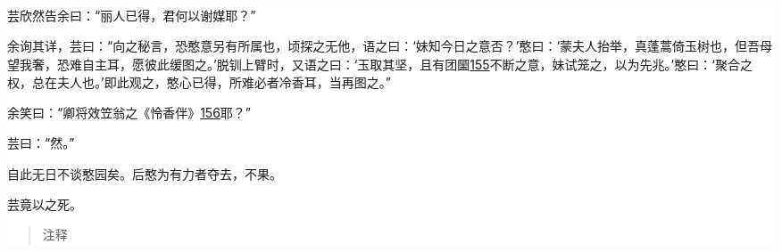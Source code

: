 芸欣然告余曰：“丽人已得，君何以谢媒耶？”

余询其详，芸曰：“向之秘言，恐憨意另有所属也，顷探之无他，语之曰：‘妹知今日之意否？’憨曰：‘蒙夫人抬举，真蓬蒿倚玉树也，但吾母望我奢，恐难自主耳，愿彼此缓图之。’脱钏上臂时，又语之曰：‘玉取其坚，且有团圞[155]不断之意，妹试笼之，以为先兆。’憨曰：‘聚合之权，总在夫人也。’即此观之，憨心已得，所难必者冷香耳，当再图之。”

余笑曰：“卿将效笠翁之《怜香伴》[156]耶？”

芸曰：“然。”

自此无日不谈憨园矣。后憨为有力者夺去，不果。

芸竟以之死。

> 注释

[152]: 猜枚：饮酒时的一种助兴游戏。多以酒席上的细小物品，诸如瓜子、莲子、坚果等，握于掌心或用器皿覆盖，令人猜测单双、数目。

[153]: 罗致：招揽，接纳。有诱引之意。

[154]: 牲牢：家畜。牢，圈。古代特指供宴飨、祭祀所用牛、羊、猪三牲。

[155]: 圞（luán）：圆，环绕。

[156]: 笠翁之《怜香伴》：李渔（1611-1680），浙江兰溪（今浙江金华兰溪市）人。号笠翁，明末清初文学家、戏剧家。《怜香伴》又名《美人香》，讲述了崔笺云因曹语花身上有一种迷人的香气而一嗅钟情，两人相怜相惜，誓约来世作夫妻；后历经波折，崔笺云将曹语花娶给丈夫作妾，同侍一夫。

<script type="text/javascript">
    $("a").mouseover(function(){
        var moo = $(this).attr("href");
        var ll = $(this).position();
        var llp = $(this).parent("p").position();
        var left = Math.floor( ll.left ) - Math.floor(llp.left) - 20;
        var str = "<span id='moo' style='left:-" + left + "px'>" + moo + "</span>";
        $(this).wrap("<span class='moo'></span>");
        $(".moo").css({"position":"relative"});
        $(".moo").append(str);

    })
    $("a").mouseout(function(){
        $(this).siblings("span").remove();
        $(this).unwrap($(".moo"));
    })

</script>


[1]: 乾隆癸未冬十一月二十有二日：1736年12月26日。
[2]: 衣冠之家：官绅、士大夫之家。古代士以上的人戴冠，百姓以下只能穿麻布。后以衣冠指代士大夫。
[3]: 沧浪亭：苏州最古老的园林之一。初为五代吴越广陵王钱元璙池馆，当时即享盛名。北宋诗人苏舜钦流寓苏州时，以四万钱买下此园，筑亭于水边。亭名出自战国时期楚国诗人屈原《渔父》一诗：“沧浪之水清兮，可以濯吾缨；沧浪之水浊兮，可以濯吾足。”欧阳修有诗“清风明月本无价，可惜只卖四万钱”，即是题咏此事。
[4]: 事如春梦了无痕：句出北宋诗人苏轼《正月二十日与潘郭二生出郊寻春忽记去年是日同至女王城作诗乃和前韵》一诗：“东风未肯入东门，走马还寻去岁村。人似秋鸿来有信，事如春梦了无痕。江城白酒三杯酽，野老苍颜一下温。已约年年为此会，故人不用赋《招魂》。”当时乃是苏轼因“乌台诗案”被贬黄州任团练副使的第二年。
[5]: 《关雎》：《诗经》开篇第一首诗。《国风·周南》：“窈窕淑女，寤寐求之；求之不得，寤寐思服。悠哉悠哉，辗转反侧。”写尽爱慕与相思之情态。《诗经》是我国最早的一部诗歌总集，共三百零五篇。另有六首笙诗，有目无辞。三百篇，《诗经》的代称。
[6]: 稍识之无：识字不多。典出唐代诗人白居易《与元九书》：“仆始生六七月时，乳母抱弄于书屏下，有指‘无’字‘之’字示仆者，仆虽口未能言，心已默识。”
[7]: 鉴：镜子。
[8]: 金沙：今江苏南通金沙镇。位于长江、黄海交汇处。俗称“古沙”，北宋太平兴国年间改为现名。唐代刘知己《史通·直书》：“披沙拣金，有时获宝。”
[9]: 《琵琶行》：唐代诗人白居易的长篇乐府诗。写一位年长色衰被抛弃的长安倡女精妙的琵琶技艺与不幸遭遇。
[10]: 失怙：父亲去世。怙，依靠。《诗经·小雅·蓼峩》：“无父何怙，无母何恃。”
[11]: 脩脯：学费。脩，腊肉。脯，干肉。古时学生以此送给老师作为酬金。
[12]: 书簏（lù）：装书的竹箱。簏，深长的竹箧。
[13]: 归宁：已嫁女子回娘家。宁，《尔雅·释宫》：“门屏之间谓之宁。”
[14]: 金约指：金戒指。约，缠束。
[15]: 乾隆乙未七月十六日：1775年8月11日。
[16]: 出阁：指女子出嫁。阁，阁楼，未婚女子之闺房。
[17]: 唯两齿外露，似非佳相：北宋麻衣道人《麻衣神相·卷二·相骨与五官·论齿》：“（齿）构百骨之精华，作一口子锋刃。……坚牢密固者，长寿；缭绕叠生者，狡横；露出者，暴亡；疏漏者，贫瘠。”
[18]: 锦囊佳句：典用唐代诗人李贺之事。《唐才子传·卷九·李贺》：“（贺）旦日出，骑弱马，从平头小奴子，背古锦囊，遇有所得，书置囊里。”李贺才思俊拔，弱冠即有大名，可惜二十七岁而殁。
[19]: 漏三下：即俗语所谓“半夜三更”。为子时，相当于夜里十一点至凌晨一点。漏，古代的一种滴水计时的器具。《周礼·夏官》载：挈壶氏，掌漏刻之官。
[20]: 乾隆庚子正月二十二日：1780年2月26日。是年沈复十七岁。
[21]: 嫣然：微笑而容色美好的样子。
[22]: 合卺（jǐn）：古时婚礼仪式。卺，一种不可食用的苦葫芦。西周之时，将葫芦剖成两瓢，柄以线相连，内盛以酒酿，新婚夫妇各执其一共饮，称为合卺。
[23]: 出痘：出水痘，一种婴幼儿易患的传染性疾病。
[24]: 于归：女子出嫁。《诗经·周南·桃夭》：“之子于归，宜其室家。”古时以女子嫁人入于夫家，方谓有家，故而称归。朱熹《诗经集传》：妇人谓嫁曰归。
[25]: 国忌：皇帝或皇后的崩殂忌日。
[26]: 拇战：划拳。
[27]: 北：失败。古之“背”字。篆文字形为二人相背。
[28]: 子正：子时。凌晨零点。
[29]: 丑末：凌晨三点。凌晨一点至三点为丑时。
[30]: 《西厢》：《西厢记》，元代剧作家王实甫所撰戏剧。讲述了张生和崔莺莺无视门第、权势、礼教阻隔而相恋的故事。曲辞华艳，绮丽优美。
[31]: 心舂（chōng）：心跳。舂，杵在臼内撞击。
[32]: 朝暾（tūn）：初升的太阳。暾，日光初升，温煦可亲。
[33]: 转睫弥（mí）月：转睫，眨眼之间。弥月，满月。
[34]: 会稽（jī）：今浙江绍兴。《史记·夏本纪》：“禹会诸侯江南，计功而崩，因葬焉，命曰会稽。会稽者，会计也。”
[35]: 迓（yà）：迎接。
[36]: 武林：旧时杭州的别称，以北靠武林山得名。
[37]: 握管：执笔。管，笔。指书写、作文。
[38]: （shù）人：镇守边地的官兵。“戍”字的篆书，乃从人持戈。
[39]: 轩：有窗的长廊或小屋。
[40]: 清斯濯（zhuó）缨，浊斯濯足：《孟子·离娄上》：“有孺子歌曰：‘沧浪之水清兮，可以濯我缨；沧浪之水浊兮，可以濯我足。’孔子曰：‘小子听之。清斯濯缨，浊斯濯足矣。自取之也。’”意为自得其乐。
[41]: 射覆：古代精通《易经》的文人雅士、帝王将相喜欢的一种猜物游戏。瓯盂或杯盒等器皿覆盖某一物件，射者通过起卦占卜猜测里面是什么。可作酒令。射，箭矢自弓弩发出，命中目标。覆，盖。
[42]: 宗：师法。学习。
[43]: 《国策》：《战国策》，西汉刘向编订的一部国别体历史著作，实为战国之时纵横家的游说之辞汇编。
[44]: 《南华》：《南华经》，《庄子》一书在道家典籍中的别称。
[45]: 匡衡：字稚圭，西汉经学家，祖籍东海缯县（今山东兰陵）人。生卒年不详。擅讲《诗经》。汉元帝时，官至丞相。以少年之时“凿壁偷光”的苦读事迹闻名于世。
[46]: 刘向（约前77-前6）：原名更生，字子政，西汉楚国彭城（今江苏徐州）人。西汉经学家、目录学家、文学家。汉成帝时，任光禄大夫，官至中垒校尉。曾校雠大量古籍。著有《新序》《说苑》《列女传》等。
[47]: 史迁：司马迁（约145-约前90）。字子长，西汉夏阳（今陕西韩城）人。西汉史学家、文学家，著有中国第一部纪传体通史《史记》。
[48]: 班固（32-92）：字孟坚，东汉扶风（今陕西扶风）人。东汉史学家、文学家，著有中国首部断代史书《汉书》。所编著《白虎通义》，集当时经学之大成。
[49]: 昌黎：韩愈（768-824）。字退之，唐代诗人、文学家、政治家。晚年官至吏部侍郎。韩氏世系出自于昌黎郡（今河北昌黎），故世称“昌黎先生”。唐宋八大家之首。苏轼《潮州韩文公庙碑》赞誉其“文起八代之衰，道济天下之溺”。
[50]: 柳州：柳宗元（773-819）。字子厚，祖籍河东（今山西永济），出生于京城长安。唐代文学家、政治家。因官终柳州刺史，世称“柳柳州”。唐宋八大家之一。
[51]: 庐陵：欧阳修（1007-1072）。字永叔，庐陵郡人，故以“庐陵欧阳修”自居。北宋政治家、文学家。官至枢密副使、参知政事。曾参与合修《新唐书》，并独撰《五代史》。另著有中国第一部关于牡丹的专著《洛阳牡丹记》。唐宋八大家之一。
[52]: 三苏：北宋文学家苏洵，和他的儿子苏轼、苏辙。父子三人同列唐宋八大家。
[53]: 贾、董：贾谊与董仲舒。贾谊（前200-前168），洛阳人。西汉初年政论家、文学家。官至太子太傅。因太子世称贾生。董仲舒（前179-前104），西汉广川郡（今河北景县）人。西汉政治家、今文经学大师，其政治观点“罢黜百家，表彰六经”，为汉武帝采纳。自此影响中国社会正统达二千多年。
[54]: 庾、徐：庾信与徐陵。庾信（513-581），字子山，小字兰成。南北朝时期政治家、文学家、诗人。徐陵（507-583），字孝穆，南朝梁陈间诗人、文学家。二人为宫体文学的代表作家，诗文以轻糜绮艳著称，被称为“徐庾体”。
[55]: 陆贽（754-805）：字敬舆。吴郡嘉兴（今浙江嘉兴）人。唐代政治家、文学家、政论家。擅写政论文，皆“雄文藻思”，畅切高迈。
[56]: 李、杜：李白与杜甫。李白（701-762），字太白，唐代诗人。诗风雄奇俊逸。杜甫（712-770），字子美，唐代诗人。诗风恣肆沉郁。
[57]: 姑射仙子：灵秀高洁的美貌女子。出自《庄子·逍遥游》：“藐姑射之山，有神人居焉，肌肤若冰雪，绰约若处子。”藐姑射，上古山名，诸多先秦典籍有载，位于今山西临汾尧都区。
[58]: 李青莲：唐代诗人李白，号青莲居士。
[59]: 白乐天：白居易（772-846）。字乐天，河南新郑人。唐代诗人、政治家。曾任苏州刺史。官至刑部尚书。晚年笃信佛教。风格浅切平易。代表作有《长恨歌》、《琵琶行》、《秦中吟》（十首）、《新乐府》（五十首）等。
[60]: 《楚辞》：西汉刘向编辑的当时风行的歌辞诗体总集。以屈原为主，旁收宋玉与汉代淮南小山、东方朔、王褒等人辞赋十六篇。东汉学者王逸据此作《楚辞章句》，并增收己作《九思》一篇。
[61]: 相如：司马相如（前179-118）。字长卿，蜀郡成都人。西汉辞赋作家，著有《子虚赋》《长林赋》《长门赋》《美人赋》等作品，辞藻富丽，构思宏赡。班固《汉书·序传》、刘勰《文心雕龙·才略》称其为“辞宗”。鲁迅《汉文学史纲要》评述：“（汉）武帝时文人，赋莫若司马相如，文莫若司马迁。”
[62]: 文君：卓文君，司马相如之妻。西汉临邛（今四川邛崃）人。汉代才女，姿色艳美，精通音律。相传其十七岁守寡，司马相如一曲《凤求凰》，使之悦而倾心。
[63]: 鸿案相庄：夫妻恩爱相敬。典出《后汉书·逸民传·梁鸿》。东汉时人梁鸿为扶风平陵（今陕西咸阳秦都区）人，娶妻孟光，婚后隐居吴地，“依大家皋伯通，居庑下，为人赁舂。每归，妻为具食；不敢于鸿前仰视，举案齐眉。”皋伯通，当时吴地望族，居住于今苏州皋桥一带。
[64]: 忒（tè）忒：心思跃动。
[65]: 欤（yú）：句末语气助词。语气舒缓安静之状。
[66]: 七夕：七夕节，又名乞巧节、女儿节，始于汉朝。相传农历七月初七夜，牛郎织女于鹊桥相会。世间少女提前斋戒，沐浴停当，并于庭院内摆设花果，望月穿针，拜仙乞巧。
[67]: 天孙：织女星。《史记·天官书》：“织女，天女孙也。”
[68]: 朱文：钟鼎图文与篆刻术语。印面上文字凸状，印文白底红字，也称“阳文”。
[69]: 白文：印面上文字凹状的字，印文红底白字，也称“阴文”。
[70]: 闼（tà）：小门。有家室中隐秘贵重之处之意。
[71]: 望：月满之名。农历每月十五日。
[72]: 鬼节：中元节。传说是日地府门开，鬼魂皆出。民间普设道场，祭祀亡魂。佛教称为盂兰盆节，起源于佛陀弟子目犍连报恩救母。寺院届时有追荐亡魂法会。
[73]: 愀（qiǎo）然：神色严肃。
[74]: 索然：无趣。兴致消失之貌。
[75]: 蓼（liǎo）渚（zhǔ）：长满水蓼花的水中小块陆地。渚，江水或湖泊中的小块陆地。
[76]: 佛手：佛手柑的果实。又名香橼、雪梨。黄色有光泽，果实顶端分歧，张开如手指状，成熟之时有芳香之气，故名佛手，或名五指橘。常用作中药。
[77]: 胁肩谄笑：耸起肩膀，装出笑脸。谄媚之态。《孟子·滕文公章句下》：“曾子曰：‘胁肩谄笑，病于夏畦。’”意为耸肩谄笑，如在夏日田间劳作。
[78]: 大宪行台：巡抚出巡时的驻所。大宪，下级府吏对上司的称谓。台，原指在中央的尚书省；后指地方大吏的官署与居住之地。明代称从三品巡抚为大宪台。行台，临时居住之地。
[79]: 正谊书院：由两江总督铁保、江苏巡抚汪志伊在清嘉庆十年（1805年）主持创办，位于苏州府学东面沧浪亭后的可园内，与沧浪亭一河之隔，园中梅树甚多。近代著名学者吴大徵、叶昌炽、陆润庠等，皆出自该书院。
[80]: 走月亮：吴地民俗。中秋之夜，妇女鲜衣出游，月下走访，或拜佛庵，笙歌彻夜。
[81]: 俟（sì）：等。
[82]: 饮（yìn）马桥：位于苏州古城区中心的一座石质拱桥，南北向，建于第三横河上。河东为道前街，河西为十梓街。桥名缘于东晋高僧支遁于此牵马饮水。
[83]: 仓米巷：位于苏州古城区中心饮马桥北的一条街巷。因宋代平江府建粮仓于此得名。
[84]: 《惨别》：即《惨睹》，清代昆曲经典剧目《千忠戮》中最有名的一折。写明建文帝剃度为僧，逃离在外，所见种种凄惨。
[85]: 支颐：手托下巴。
[86]: 镜奁（lián）：女子盛放梳妆用具的匣子。又称镜匣、妆奁。
[87]: 《刺梁》：清代昆曲经典剧目《渔家乐》中的一折。写东汉时，奸臣梁骥追杀清河王刘蒜，被渔家女邬飞霞所救。后邬飞霞潜入梁府，刺死梁骥。刘蒜即位为帝，封邬飞霞为皇后。
[88]: 《后索》：清代昆曲经典剧目《寻亲记》中的一折。
[89]: 嗣（sì）：过继。
[90]: 西跨塘福寿山：位于今苏州市吴中区木渎镇东面。福寿山为七子山上的七个高墩之一。具体在九龙坞与梅湾之间。
[91]: 宣州白石：宣州，今安徽宣城。宣州白石，古代著名的观赏石，白石之间常杂以赭锈灰褐等色，宛如山间雪景。故又名宣州雪石。
[92]: 芥（jiè）卤乳腐：苏州本地用豆腐制成的一种小吃。用腌芥菜的陈年卤汁腌制而成，闻之极臭，入口极香。
[93]: 虾卤瓜：苏州本地用鱼卤腌制的冬瓜、黄瓜，拌以虾皮食用。
[94]: 蜣（qiāng）螂：屎壳郎。
[95]: 无盐：即钟离春。战国时齐国无盐邑（今山东东平）人，容貌丑陋，年四十未嫁。她关心政事，有隐身之术。自荐入宫，直陈国之隐患。宣王为之感动，卜择吉日，立无盐为后。
[96]: 王虚舟（1668-1743）：清代书法家。江苏常州人。字若霖，号虚舟。康熙时，任五经篆文馆总裁。官至吏部员外郎。著有《淳化阁帖考正》《古今法帖考》《论书胜语》《虚舟题跋》等。
[97]: 催妆：古时婚俗，婚礼之前，男方派人至女方家中，催促梳妆启行。
[98]: 纳采：古时婚俗，男方遣媒人往女方家中，送聘礼求婚。
[99]: 倩（qìng）：请人做某事。本义为士之美称。
[100]: 中馈：操持家中日常饮食等事务。馈，为尊者进食。
[101]: 笥（sì）：盛放食物及衣服的方形竹器。
[102]: 虎阜：即苏州虎丘。位于苏州城西北，乃苏州西山之余脉。春秋时，吴王夫差葬其父阖闾于此。葬后三日有白虎踞于山上，故名虎丘。虎丘虽为小山，然美色佳景甚多，古木清泉，亭台殿阁，汇集江南人文菁华，是为“吴中第一名胜”。
[103]: 灵岩：灵岩山。位于苏州西南的木渎镇。山上多奇石，以灵芝石最为突出，吴语称“好”为“灵”。山上景色，以春秋之时的吴宫遗迹和建于南朝梁时的灵岩寺为盛。
[104]: 平山：在今江苏扬州。扬州西北大明寺内，有欧阳修任扬州太守时所建平山堂。坐此堂上，江南群山，苍幽至眼，畅意盈怀。
[105]: 盍（hé）：何不。存疑之反问。
[106]: 苕（tiáo）溪：今浙江省吴兴县，太湖流域的重要支流苕溪流经于此。两岸盛长芦苇，吴语称芦花为“苕”。
[107]: 石琢堂：即第三卷《坎坷记愁》中石琢堂殿撰。乾隆年间状元。生于乾隆二十一年（1756年），字执玉，号琢堂。苏州人。有《独学庐全集》传世。沈复曾为其幕僚。
[108]: 朔望：农历每月初一。一月之始，谓之朔。十五为望。
[109]: 颜：此处指在门上的匾额上题字。
[110]: 金母桥：又叫金姆桥，南宋时横跨于锦帆泾上，位置在仓米巷正东，即今苏州公园内。桥名与西王母有关。昔日吴王齐玄崇奉道术，曾与王母相会于此。后以金母名桥。金母，即西王母。1931年，因填塞锦帆泾筑路，今遂不存。
[111]: 埂巷：在今苏州皇废基附近。现已不存。
[112]: 张士诚：元末江浙一带的义军领袖，原名张九四，泰州兴化（今江苏盐城）人。自称诚王，建国号大周，定都苏州。兵势最盛之时，势力南至绍兴，北至济宁，西至汝州，纵横两千余里。后兵败于朱元璋，自杀而亡。
[113]: 数武：数步。不远处。武，量词，古代六尺为步，半步为武。
[114]: 襆（fú）被：包裹衣被。襆，同“袱”，包扎。
[115]: 越日：第二天。
[116]: 殷勤：衷情，心意。
[117]: 醺（xūn）：醉。
[118]: 卜筑：起卦择地建屋。
[119]: 课：督责。
[120]: 醋库巷：位于苏州老城区凤凰街与十梓街交汇西南，与十梓街平行的一条小街巷。北宋时于此设监酒厅，筑储醋之所。
[121]: 洞庭君祠：祭祀太湖水神的庙宇。洞庭，太湖的别称。传说唐代落第书生柳毅救过龙女；与之结婚后，苏州有一年大旱，柳毅求得龙王施雨。百姓感念在心，于柳毅居住的滚绣坊建庙祭祀，奉他为太湖洞庭水仙。今祠已不存。仅在醋库巷与滚绣坊之间尚有一水仙弄。
[122]: 落：处所。人可聚集的地方。
[123]: 蝴蝶履：旧时女子所穿的一种蝴蝶式样的鞋子。
[124]: 通款曲：表达殷勤的问候。
[125]: 肩舆（yú）：一种不设帷幔的轿子。
[126]: 吴江：今江苏苏州吴江区。西临太湖。
[127]: 吊：慰问。
[128]: 踽（jǔ）踽：孤单独行之貌。
[129]: 万年桥：苏州老城区胥门外护城河上的一座古桥。始建于明崇祯年间，清代至民国，屡经大修重建。现为三孔石拱桥。
[130]: 胥江：苏州西南的人工古运河。公元前506年，伍子胥主持开挖，后名“胥溪”。早于隋朝开挖京杭大运河千余年。
[131]: 虎啸桥：位于今苏州老城区胥门外三香路，小日晖桥弄西，跨康履桥河。
[132]: 逋（bū）：逃跑。
[133]: 阳乌：太阳。《淮南子·精神训》：“日中有踆乌。”踆，蹲也，特指三足乌。汉代王充《论衡·说日》：“日中有三足鸟，月中有兔、蟾蜍。”
[134]: 银蟾（chán）：指月亮的别称。
[135]: 觞（shāng）政：酒令的雅称。饮酒行令的礼仪制度。明代袁宏道著有《觞政》一文，从“吏、徒、容、宜、遇、候、战、祭、典刑、掌故、刑书、品第、杯杓、饮储、饮饰、饮具”十六个方面，对酒令、饮酒之容、酒具、时辰、场所等作了细致的描写。
[136]: 觥（gōng）：一种兕牛角形状的酒器。
[137]: 田舍郎：农家子。指乡野之人。
[138]: 酩酊（mǐng_dǐng）醉得很厉害，呈东倒西歪状。
[139]: 乾隆甲寅：1794年。
[140]: 微：轻视。
[141]: 击节：赞赏
[142]: 乙卯：乾隆六十年，1795年。
[143]: 半塘：即山塘。苏州虎丘名胜之一。西临虎丘。时有“杭州西湖，苏州山塘”之誉。
[144]: 瓜期：古时指女子十六岁。清代袁枚《随园诗话》有记：“古乐府：‘碧玉破瓜时。’或解以为月事初来，如瓜破则见红潮者，非也。盖将瓜纵横破之，成二‘八’字，作十六岁解也。段成式有诗云：‘犹怜最小分瓜日。’李群玉诗：‘碧玉初分瓜字年。’此其证矣。
[145]: “一泓秋水照人寒”：句出唐代诗人崔钰《有赠》一诗：“莫道妆成断客肠，粉胸绵手白莲香……两脸夭桃从镜发，一眸春水照人寒。自嗟此地非吾土，不得如花岁岁看。”形容女子艳美而有韵味。
[146]: 款接：接待。款，诚意之貌。
[147]: 野芳滨：即冶坊浜。作者于卷四云：“其冶芳浜，余戏改为‘野芳滨’。”春秋时期吴王冶炼兵器的地方。在今苏州虎丘。
[148]: 都亭桥：又名都林桥。春秋时期吴王寿梦在阊门内建都亭桥，专门招徕四方贤士。今桥已不存。
[149]: 分袂（mèi）：分手，离别。袂，衣袖。
[150]: 穷措大：穷书生。措大，醋大。
[151]: 伉俪（kàng_lì）：智识、情趣相近的夫妻。  